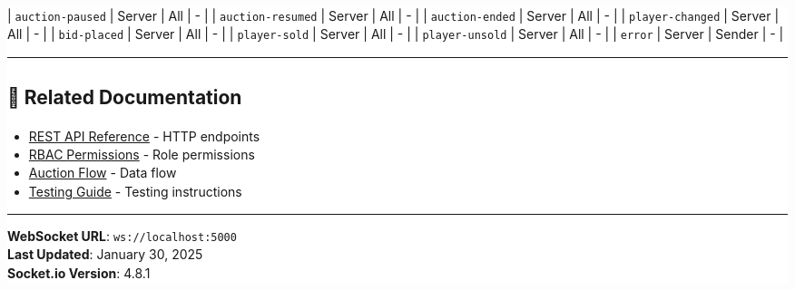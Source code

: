 | `auction-paused` | Server | All | - |
| `auction-resumed` | Server | All | - |
| `auction-ended` | Server | All | - |
| `player-changed` | Server | All | - |
| `bid-placed` | Server | All | - |
| `player-sold` | Server | All | - |
| `player-unsold` | Server | All | - |
| `error` | Server | Sender | - |

---

## 🔗 Related Documentation

- [REST API Reference](REST-API.md) - HTTP endpoints
- [RBAC Permissions](../features/RBAC.md) - Role permissions
- [Auction Flow](../features/AUCTION-FLOW.md) - Data flow
- [Testing Guide](../guides/TESTING.md) - Testing instructions

---

**WebSocket URL**: `ws://localhost:5000`  
**Last Updated**: January 30, 2025  
**Socket.io Version**: 4.8.1
